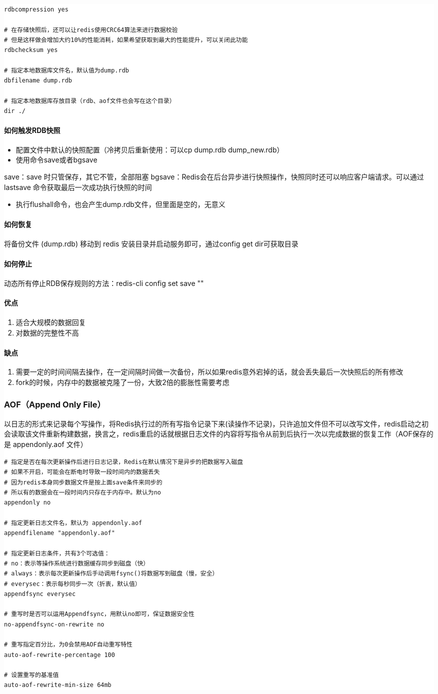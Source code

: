 ```shell
rdbcompression yes

# 在存储快照后，还可以让redis使用CRC64算法来进行数据校验
# 但是这样做会增加大约10%的性能消耗，如果希望获取到最大的性能提升，可以关闭此功能
rdbchecksum yes

# 指定本地数据库文件名，默认值为dump.rdb
dbfilename dump.rdb

# 指定本地数据库存放目录（rdb、aof文件也会写在这个目录）
dir ./
```

#### 如何触发RDB快照

- 配置文件中默认的快照配置（冷拷贝后重新使用：可以cp dump.rdb dump_new.rdb）
- 使用命令save或者bgsave

save：save 时只管保存，其它不管，全部阻塞
bgsave：Redis会在后台异步进行快照操作，快照同时还可以响应客户端请求。可以通过 lastsave 命令获取最后一次成功执行快照的时间

- 执行flushall命令，也会产生dump.rdb文件，但里面是空的，无意义

#### 如何恢复
将备份文件 (dump.rdb) 移动到 redis 安装目录并启动服务即可，通过config get dir可获取目录

#### 如何停止
动态所有停止RDB保存规则的方法：redis-cli config set save ""

#### 优点
1. 适合大规模的数据回复
2. 对数据的完整性不高
#### 缺点
1. 需要一定的时间间隔去操作，在一定间隔时间做一次备份，所以如果redis意外宕掉的话，就会丢失最后一次快照后的所有修改
2. fork的时候，内存中的数据被克隆了一份，大致2倍的膨胀性需要考虑

### AOF（Append Only File）

以日志的形式来记录每个写操作，将Redis执行过的所有写指令记录下来(读操作不记录)，只许追加文件但不可以改写文件，redis启动之初会读取该文件重新构建数据，换言之，redis重启的话就根据日志文件的内容将写指令从前到后执行一次以完成数据的恢复工作（AOF保存的是 appendonly.aof 文件）
```shell
# 指定是否在每次更新操作后进行日志记录，Redis在默认情况下是异步的把数据写入磁盘
# 如果不开启，可能会在断电时导致一段时间内的数据丢失
# 因为redis本身同步数据文件是按上面save条件来同步的
# 所以有的数据会在一段时间内只存在于内存中。默认为no
appendonly no

# 指定更新日志文件名，默认为 appendonly.aof
appendfilename "appendonly.aof"

# 指定更新日志条件，共有3个可选值：
# no：表示等操作系统进行数据缓存同步到磁盘（快）
# always：表示每次更新操作后手动调用fsync()将数据写到磁盘（慢，安全）
# everysec：表示每秒同步一次（折衷，默认值）
appendfsync everysec

# 重写时是否可以运用Appendfsync，用默认no即可，保证数据安全性
no-appendfsync-on-rewrite no

# 重写指定百分比，为0会禁用AOF自动重写特性
auto-aof-rewrite-percentage 100

# 设置重写的基准值
auto-aof-rewrite-min-size 64mb
```